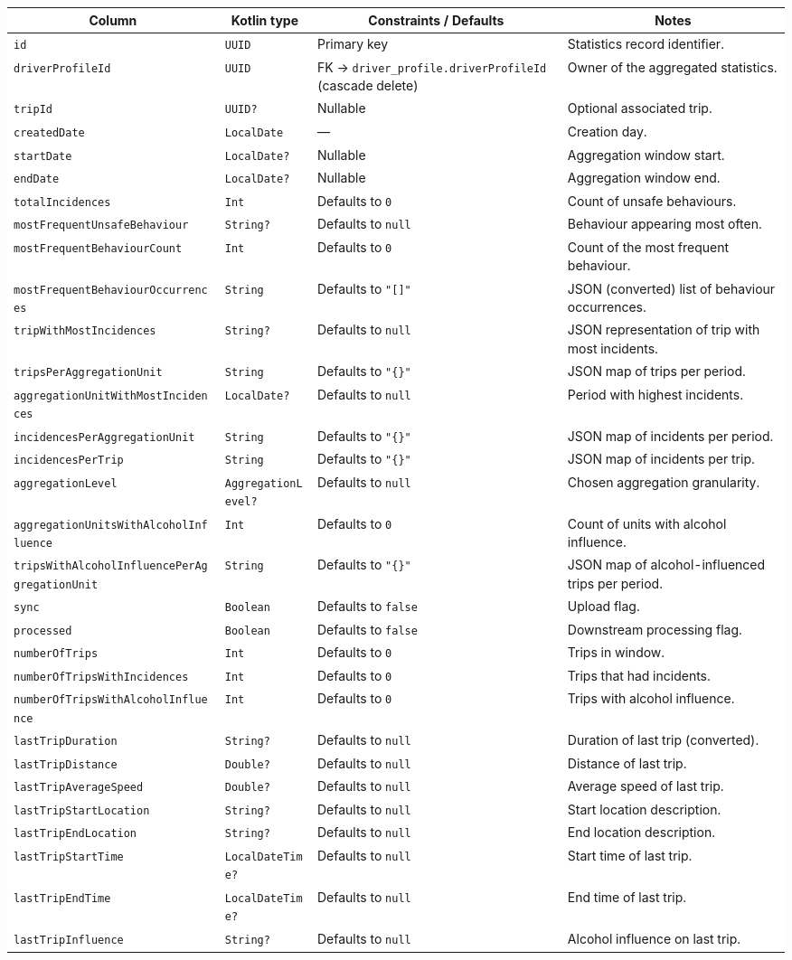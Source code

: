 | Column | Kotlin type | Constraints / Defaults | Notes |
| --- | --- | --- | --- |
| `id` | `UUID` | Primary key | Statistics record identifier. |
| `driverProfileId` | `UUID` | FK → `driver_profile.driverProfileId` (cascade delete) | Owner of the aggregated statistics. |
| `tripId` | `UUID?` | Nullable | Optional associated trip. |
| `createdDate` | `LocalDate` | — | Creation day. |
| `startDate` | `LocalDate?` | Nullable | Aggregation window start. |
| `endDate` | `LocalDate?` | Nullable | Aggregation window end. |
| `totalIncidences` | `Int` | Defaults to `0` | Count of unsafe behaviours. |
| `mostFrequentUnsafeBehaviour` | `String?` | Defaults to `null` | Behaviour appearing most often. |
| `mostFrequentBehaviourCount` | `Int` | Defaults to `0` | Count of the most frequent behaviour. |
| `mostFrequentBehaviourOccurrences` | `String` | Defaults to `"[]"` | JSON (converted) list of behaviour occurrences. |
| `tripWithMostIncidences` | `String?` | Defaults to `null` | JSON representation of trip with most incidents. |
| `tripsPerAggregationUnit` | `String` | Defaults to `"{}"` | JSON map of trips per period. |
| `aggregationUnitWithMostIncidences` | `LocalDate?` | Defaults to `null` | Period with highest incidents. |
| `incidencesPerAggregationUnit` | `String` | Defaults to `"{}"` | JSON map of incidents per period. |
| `incidencesPerTrip` | `String` | Defaults to `"{}"` | JSON map of incidents per trip. |
| `aggregationLevel` | `AggregationLevel?` | Defaults to `null` | Chosen aggregation granularity. |
| `aggregationUnitsWithAlcoholInfluence` | `Int` | Defaults to `0` | Count of units with alcohol influence. |
| `tripsWithAlcoholInfluencePerAggregationUnit` | `String` | Defaults to `"{}"` | JSON map of alcohol-influenced trips per period. |
| `sync` | `Boolean` | Defaults to `false` | Upload flag. |
| `processed` | `Boolean` | Defaults to `false` | Downstream processing flag. |
| `numberOfTrips` | `Int` | Defaults to `0` | Trips in window. |
| `numberOfTripsWithIncidences` | `Int` | Defaults to `0` | Trips that had incidents. |
| `numberOfTripsWithAlcoholInfluence` | `Int` | Defaults to `0` | Trips with alcohol influence. |
| `lastTripDuration` | `String?` | Defaults to `null` | Duration of last trip (converted). |
| `lastTripDistance` | `Double?` | Defaults to `null` | Distance of last trip. |
| `lastTripAverageSpeed` | `Double?` | Defaults to `null` | Average speed of last trip. |
| `lastTripStartLocation` | `String?` | Defaults to `null` | Start location description. |
| `lastTripEndLocation` | `String?` | Defaults to `null` | End location description. |
| `lastTripStartTime` | `LocalDateTime?` | Defaults to `null` | Start time of last trip. |
| `lastTripEndTime` | `LocalDateTime?` | Defaults to `null` | End time of last trip. |
| `lastTripInfluence` | `String?` | Defaults to `null` | Alcohol influence on last trip. |
